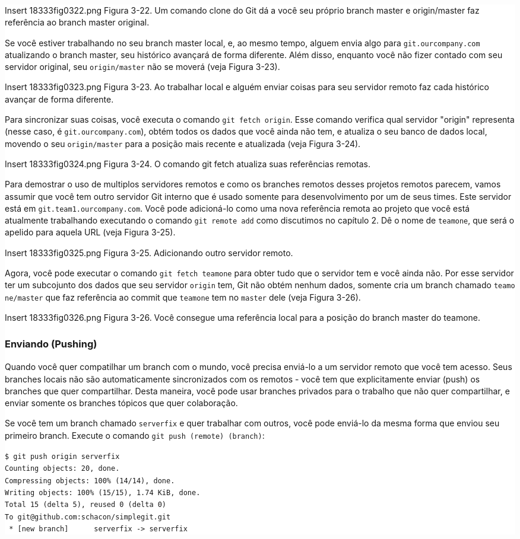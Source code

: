 Insert 18333fig0322.png 
Figura 3-22. Um comando clone do Git dá a você seu próprio branch master e origin/master faz referência ao branch master original.

Se você estiver trabalhando no seu branch master local, e, ao mesmo tempo, alguem envia algo para `git.ourcompany.com` atualizando o branch master, seu histórico avançará de forma diferente. Além disso, enquanto você não fizer contado com seu servidor original, seu `origin/master` não se moverá (veja Figura 3-23).

Insert 18333fig0323.png 
Figura 3-23. Ao trabalhar local e alguém enviar coisas para seu servidor remoto faz cada histórico avançar de forma diferente.

Para sincronizar suas coisas, você executa o comando `git fetch origin`. Esse comando verifica qual servidor "origin" representa (nesse caso, é `git.ourcompany.com`), obtém todos os dados que você ainda não tem, e atualiza o seu banco de dados local, movendo o seu `origin/master` para a posição mais recente e atualizada (veja Figura 3-24).

Insert 18333fig0324.png 
Figura 3-24. O comando git fetch atualiza suas referências remotas.

Para demostrar o uso de multiplos servidores remotos e como os branches remotos desses projetos remotos parecem, vamos assumir que você tem outro servidor Git interno que é usado somente para desenvolvimento por um de seus times. Este servidor está em `git.team1.ourcompany.com`. Você pode adicioná-lo como uma nova referência remota ao projeto que você está atualmente trabalhando executando o comando `git remote add` como discutimos no capítulo 2. Dê o nome de `teamone`, que será o apelido para aquela URL (veja Figura 3-25).

Insert 18333fig0325.png 
Figura 3-25. Adicionando outro servidor remoto.

Agora, você pode executar o comando `git fetch teamone` para obter tudo que o servidor tem e você ainda não. Por esse servidor ter um subcojunto dos dados que seu servidor `origin` tem, Git não obtém nenhum dados, somente cria um branch chamado `teamone/master` que faz referência ao commit que `teamone` tem no `master` dele (veja Figura 3-26).

Insert 18333fig0326.png 
Figura 3-26. Você consegue uma referência local para a posição do branch master do teamone.

### Enviando (Pushing) ###

Quando você quer compatilhar um branch com o mundo, você precisa enviá-lo a um servidor remoto que você tem acesso. Seus branches locais não são automaticamente sincronizados com os remotos - você tem que explicitamente enviar (push) os branches que quer compartilhar. Desta maneira, você pode usar branches privados para o trabalho que não quer compartilhar, e enviar somente os branches tópicos que quer colaboração.

Se você tem um branch chamado `serverfix` e quer trabalhar com outros, você pode enviá-lo da mesma forma que enviou seu primeiro branch. Execute o comando `git push (remote) (branch)`:

	$ git push origin serverfix
	Counting objects: 20, done.
	Compressing objects: 100% (14/14), done.
	Writing objects: 100% (15/15), 1.74 KiB, done.
	Total 15 (delta 5), reused 0 (delta 0)
	To git@github.com:schacon/simplegit.git
	 * [new branch]      serverfix -> serverfix
